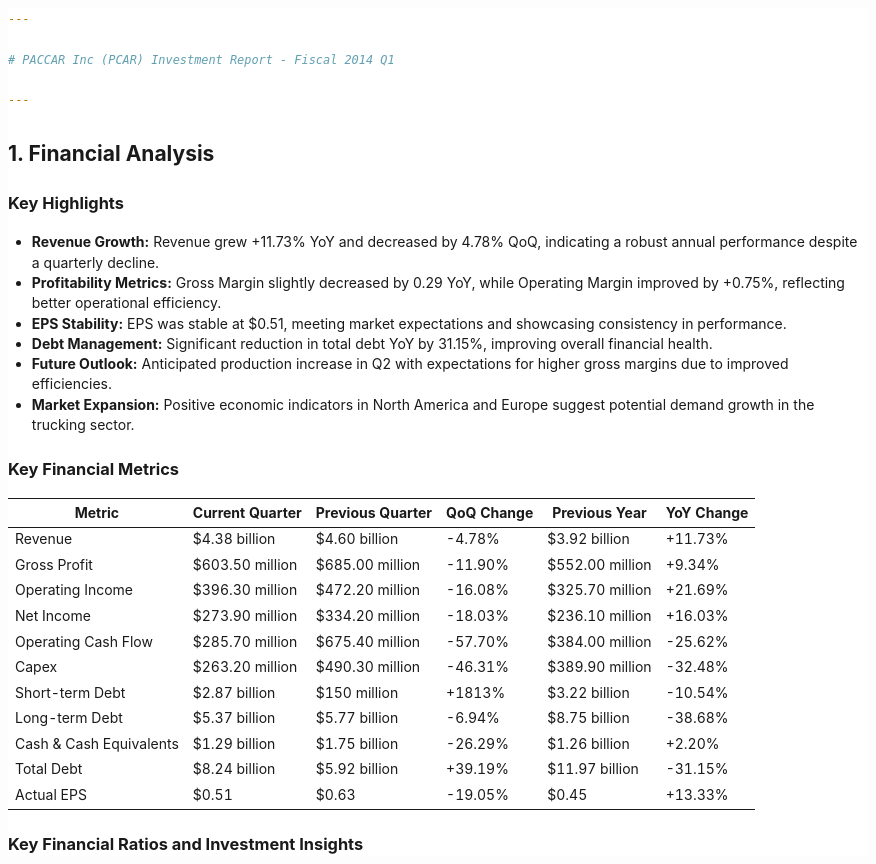 ```yaml
---

# PACCAR Inc (PCAR) Investment Report - Fiscal 2014 Q1

---
```


## 1. Financial Analysis

### Key Highlights

- **Revenue Growth:** Revenue grew +11.73% YoY and decreased by 4.78% QoQ, indicating a robust annual performance despite a quarterly decline.
- **Profitability Metrics:** Gross Margin slightly decreased by 0.29 YoY, while Operating Margin improved by +0.75%, reflecting better operational efficiency.
- **EPS Stability:** EPS was stable at $0.51, meeting market expectations and showcasing consistency in performance.
- **Debt Management:** Significant reduction in total debt YoY by 31.15%, improving overall financial health.
- **Future Outlook:** Anticipated production increase in Q2 with expectations for higher gross margins due to improved efficiencies.
- **Market Expansion:** Positive economic indicators in North America and Europe suggest potential demand growth in the trucking sector.

### Key Financial Metrics

| Metric                    | Current Quarter | Previous Quarter | QoQ Change  | Previous Year | YoY Change |
|---------------------------|-----------------|------------------|-------------|---------------|------------|
| Revenue                   | $4.38 billion   | $4.60 billion    | -4.78%      | $3.92 billion | +11.73%    |
| Gross Profit              | $603.50 million | $685.00 million  | -11.90%     | $552.00 million| +9.34%     |
| Operating Income          | $396.30 million | $472.20 million  | -16.08%     | $325.70 million| +21.69%    |
| Net Income                | $273.90 million | $334.20 million  | -18.03%     | $236.10 million| +16.03%    |
| Operating Cash Flow       | $285.70 million | $675.40 million  | -57.70%     | $384.00 million| -25.62%    |
| Capex                     | $263.20 million | $490.30 million  | -46.31%     | $389.90 million| -32.48%    |
| Short-term Debt           | $2.87 billion   | $150 million     | +1813%      | $3.22 billion | -10.54%    |
| Long-term Debt            | $5.37 billion   | $5.77 billion    | -6.94%      | $8.75 billion | -38.68%    |
| Cash & Cash Equivalents   | $1.29 billion   | $1.75 billion    | -26.29%     | $1.26 billion | +2.20%     |
| Total Debt                | $8.24 billion   | $5.92 billion    | +39.19%     | $11.97 billion| -31.15%    |
| Actual EPS                | $0.51           | $0.63            | -19.05%     | $0.45         | +13.33%    |

### Key Financial Ratios and Investment Insights
